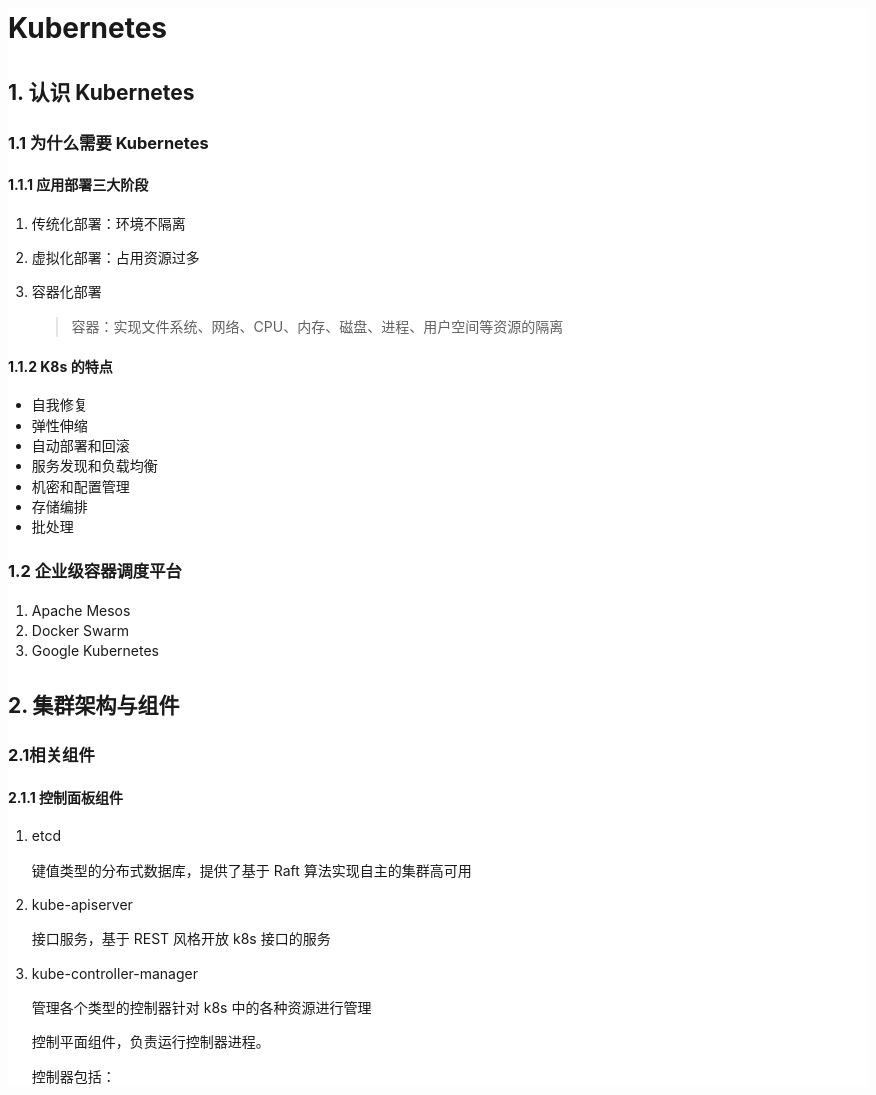 

# Kubernetes

## 1. 认识 Kubernetes

### 1.1 为什么需要 Kubernetes

#### 1.1.1 应用部署三大阶段

1. 传统化部署：环境不隔离

2. 虚拟化部署：占用资源过多

3. 容器化部署

   > 容器：实现文件系统、网络、CPU、内存、磁盘、进程、用户空间等资源的隔离

#### 1.1.2 K8s 的特点

* 自我修复
* 弹性伸缩
* 自动部署和回滚
* 服务发现和负载均衡
* 机密和配置管理
* 存储编排
* 批处理

### 1.2 企业级容器调度平台

1. Apache Mesos
2. Docker Swarm
3. Google Kubernetes

## 2. 集群架构与组件

### 2.1相关组件

#### 2.1.1 控制面板组件

1. etcd

   键值类型的分布式数据库，提供了基于 Raft 算法实现自主的集群高可用

2. kube-apiserver

   接口服务，基于 REST 风格开放 k8s 接口的服务

3. kube-controller-manager

   管理各个类型的控制器针对 k8s 中的各种资源进行管理

   控制平面组件，负责运行控制器进程。

   控制器包括：
